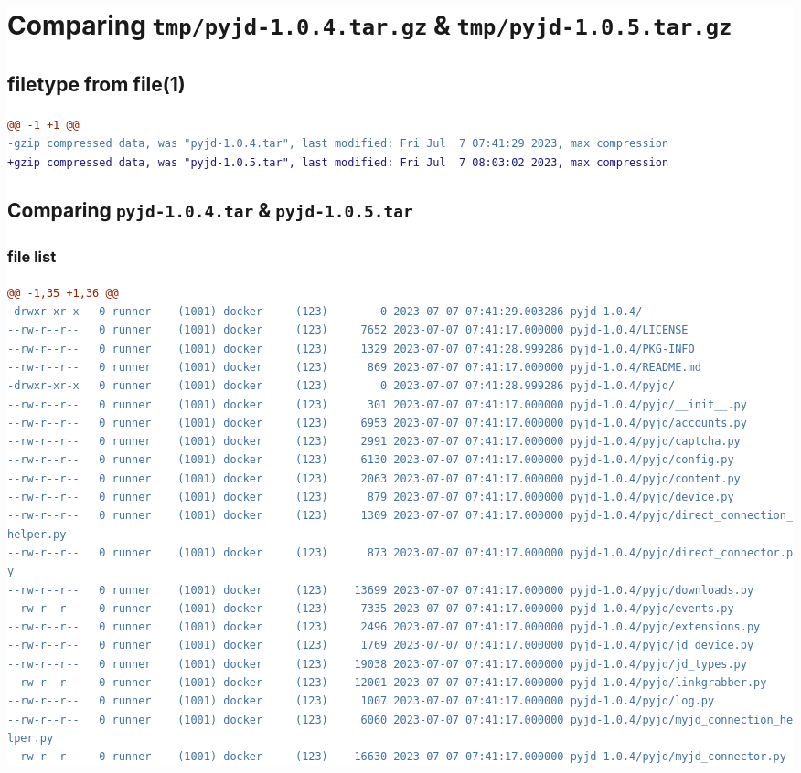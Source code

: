 # Comparing `tmp/pyjd-1.0.4.tar.gz` & `tmp/pyjd-1.0.5.tar.gz`

## filetype from file(1)

```diff
@@ -1 +1 @@
-gzip compressed data, was "pyjd-1.0.4.tar", last modified: Fri Jul  7 07:41:29 2023, max compression
+gzip compressed data, was "pyjd-1.0.5.tar", last modified: Fri Jul  7 08:03:02 2023, max compression
```

## Comparing `pyjd-1.0.4.tar` & `pyjd-1.0.5.tar`

### file list

```diff
@@ -1,35 +1,36 @@
-drwxr-xr-x   0 runner    (1001) docker     (123)        0 2023-07-07 07:41:29.003286 pyjd-1.0.4/
--rw-r--r--   0 runner    (1001) docker     (123)     7652 2023-07-07 07:41:17.000000 pyjd-1.0.4/LICENSE
--rw-r--r--   0 runner    (1001) docker     (123)     1329 2023-07-07 07:41:28.999286 pyjd-1.0.4/PKG-INFO
--rw-r--r--   0 runner    (1001) docker     (123)      869 2023-07-07 07:41:17.000000 pyjd-1.0.4/README.md
-drwxr-xr-x   0 runner    (1001) docker     (123)        0 2023-07-07 07:41:28.999286 pyjd-1.0.4/pyjd/
--rw-r--r--   0 runner    (1001) docker     (123)      301 2023-07-07 07:41:17.000000 pyjd-1.0.4/pyjd/__init__.py
--rw-r--r--   0 runner    (1001) docker     (123)     6953 2023-07-07 07:41:17.000000 pyjd-1.0.4/pyjd/accounts.py
--rw-r--r--   0 runner    (1001) docker     (123)     2991 2023-07-07 07:41:17.000000 pyjd-1.0.4/pyjd/captcha.py
--rw-r--r--   0 runner    (1001) docker     (123)     6130 2023-07-07 07:41:17.000000 pyjd-1.0.4/pyjd/config.py
--rw-r--r--   0 runner    (1001) docker     (123)     2063 2023-07-07 07:41:17.000000 pyjd-1.0.4/pyjd/content.py
--rw-r--r--   0 runner    (1001) docker     (123)      879 2023-07-07 07:41:17.000000 pyjd-1.0.4/pyjd/device.py
--rw-r--r--   0 runner    (1001) docker     (123)     1309 2023-07-07 07:41:17.000000 pyjd-1.0.4/pyjd/direct_connection_helper.py
--rw-r--r--   0 runner    (1001) docker     (123)      873 2023-07-07 07:41:17.000000 pyjd-1.0.4/pyjd/direct_connector.py
--rw-r--r--   0 runner    (1001) docker     (123)    13699 2023-07-07 07:41:17.000000 pyjd-1.0.4/pyjd/downloads.py
--rw-r--r--   0 runner    (1001) docker     (123)     7335 2023-07-07 07:41:17.000000 pyjd-1.0.4/pyjd/events.py
--rw-r--r--   0 runner    (1001) docker     (123)     2496 2023-07-07 07:41:17.000000 pyjd-1.0.4/pyjd/extensions.py
--rw-r--r--   0 runner    (1001) docker     (123)     1769 2023-07-07 07:41:17.000000 pyjd-1.0.4/pyjd/jd_device.py
--rw-r--r--   0 runner    (1001) docker     (123)    19038 2023-07-07 07:41:17.000000 pyjd-1.0.4/pyjd/jd_types.py
--rw-r--r--   0 runner    (1001) docker     (123)    12001 2023-07-07 07:41:17.000000 pyjd-1.0.4/pyjd/linkgrabber.py
--rw-r--r--   0 runner    (1001) docker     (123)     1007 2023-07-07 07:41:17.000000 pyjd-1.0.4/pyjd/log.py
--rw-r--r--   0 runner    (1001) docker     (123)     6060 2023-07-07 07:41:17.000000 pyjd-1.0.4/pyjd/myjd_connection_helper.py
--rw-r--r--   0 runner    (1001) docker     (123)    16630 2023-07-07 07:41:17.000000 pyjd-1.0.4/pyjd/myjd_connector.py
```